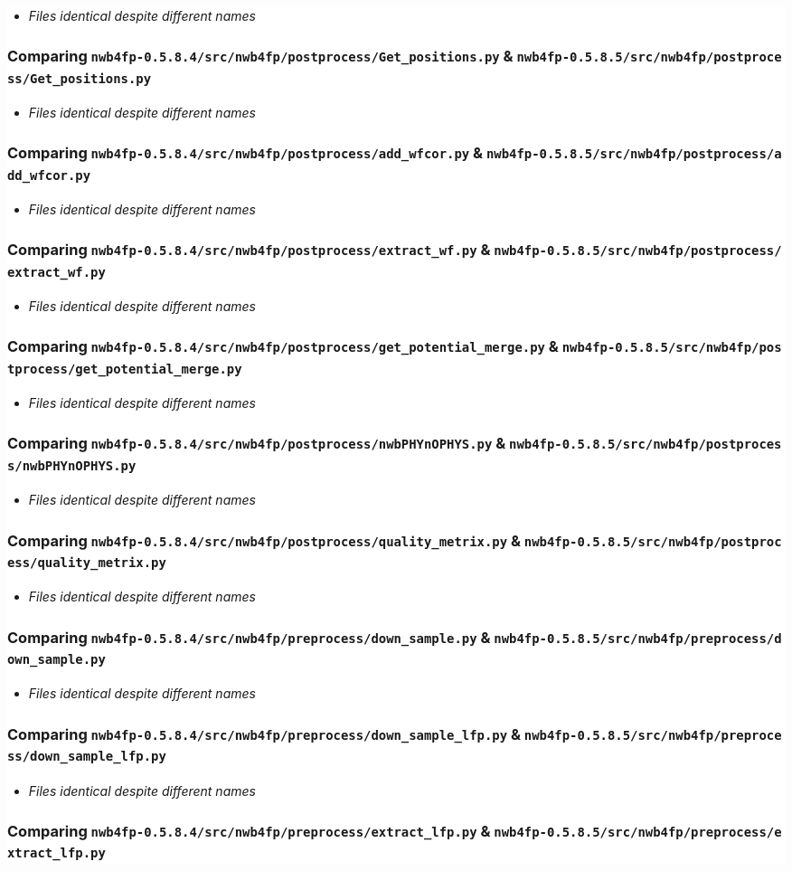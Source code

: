  * *Files identical despite different names*

### Comparing `nwb4fp-0.5.8.4/src/nwb4fp/postprocess/Get_positions.py` & `nwb4fp-0.5.8.5/src/nwb4fp/postprocess/Get_positions.py`

 * *Files identical despite different names*

### Comparing `nwb4fp-0.5.8.4/src/nwb4fp/postprocess/add_wfcor.py` & `nwb4fp-0.5.8.5/src/nwb4fp/postprocess/add_wfcor.py`

 * *Files identical despite different names*

### Comparing `nwb4fp-0.5.8.4/src/nwb4fp/postprocess/extract_wf.py` & `nwb4fp-0.5.8.5/src/nwb4fp/postprocess/extract_wf.py`

 * *Files identical despite different names*

### Comparing `nwb4fp-0.5.8.4/src/nwb4fp/postprocess/get_potential_merge.py` & `nwb4fp-0.5.8.5/src/nwb4fp/postprocess/get_potential_merge.py`

 * *Files identical despite different names*

### Comparing `nwb4fp-0.5.8.4/src/nwb4fp/postprocess/nwbPHYnOPHYS.py` & `nwb4fp-0.5.8.5/src/nwb4fp/postprocess/nwbPHYnOPHYS.py`

 * *Files identical despite different names*

### Comparing `nwb4fp-0.5.8.4/src/nwb4fp/postprocess/quality_metrix.py` & `nwb4fp-0.5.8.5/src/nwb4fp/postprocess/quality_metrix.py`

 * *Files identical despite different names*

### Comparing `nwb4fp-0.5.8.4/src/nwb4fp/preprocess/down_sample.py` & `nwb4fp-0.5.8.5/src/nwb4fp/preprocess/down_sample.py`

 * *Files identical despite different names*

### Comparing `nwb4fp-0.5.8.4/src/nwb4fp/preprocess/down_sample_lfp.py` & `nwb4fp-0.5.8.5/src/nwb4fp/preprocess/down_sample_lfp.py`

 * *Files identical despite different names*

### Comparing `nwb4fp-0.5.8.4/src/nwb4fp/preprocess/extract_lfp.py` & `nwb4fp-0.5.8.5/src/nwb4fp/preprocess/extract_lfp.py`
